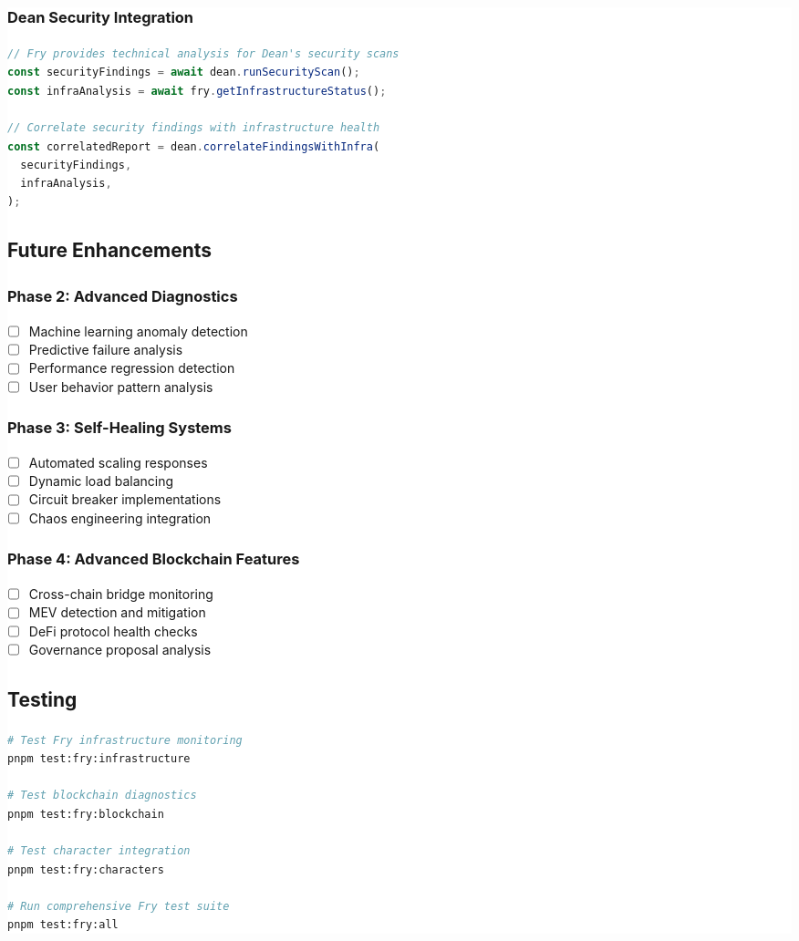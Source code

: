### Dean Security Integration

```typescript
// Fry provides technical analysis for Dean's security scans
const securityFindings = await dean.runSecurityScan();
const infraAnalysis = await fry.getInfrastructureStatus();

// Correlate security findings with infrastructure health
const correlatedReport = dean.correlateFindingsWithInfra(
  securityFindings,
  infraAnalysis,
);
```

## Future Enhancements

### Phase 2: Advanced Diagnostics

- [ ] Machine learning anomaly detection
- [ ] Predictive failure analysis
- [ ] Performance regression detection
- [ ] User behavior pattern analysis

### Phase 3: Self-Healing Systems

- [ ] Automated scaling responses
- [ ] Dynamic load balancing
- [ ] Circuit breaker implementations
- [ ] Chaos engineering integration

### Phase 4: Advanced Blockchain Features

- [ ] Cross-chain bridge monitoring
- [ ] MEV detection and mitigation
- [ ] DeFi protocol health checks
- [ ] Governance proposal analysis

## Testing

```bash
# Test Fry infrastructure monitoring
pnpm test:fry:infrastructure

# Test blockchain diagnostics
pnpm test:fry:blockchain

# Test character integration
pnpm test:fry:characters

# Run comprehensive Fry test suite
pnpm test:fry:all
```
